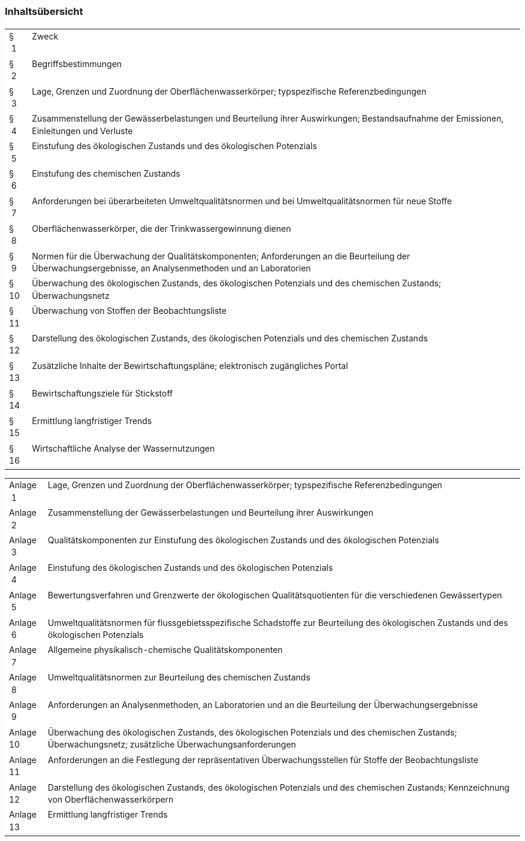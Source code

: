 </div>

<span id="BJNR137310016BJNE000100000.html"></span>

### Inhaltsübersicht  

<div>

<div class="jnhtml">

<div>

|      |                                                                                                                                                           |
| :--- | :-------------------------------------------------------------------------------------------------------------------------------------------------------- |
| §  1 | Zweck                                                                                                                                                     |
| §  2 | Begriffsbestimmungen                                                                                                                                      |
| §  3 | Lage, Grenzen und Zuordnung der Oberflächenwasserkörper; typspezifische Referenzbedingungen                                                               |
| §  4 | Zusammenstellung der Gewässerbelastungen und Beurteilung ihrer Auswirkungen; Bestandsaufnahme der Emissionen, Einleitungen und Verluste                   |
| §  5 | Einstufung des ökologischen Zustands und des ökologischen Potenzials                                                                                      |
| §  6 | Einstufung des chemischen Zustands                                                                                                                        |
| §  7 | Anforderungen bei überarbeiteten Umweltqualitätsnormen und bei Umweltqualitätsnormen für neue Stoffe                                                      |
| §  8 | Oberflächenwasserkörper, die der Trinkwassergewinnung dienen                                                                                              |
| §  9 | Normen für die Überwachung der Qualitätskomponenten; Anforderungen an die Beurteilung der Überwachungsergebnisse, an Analysenmethoden und an Laboratorien |
| § 10 | Überwachung des ökologischen Zustands, des ökologischen Potenzials und des chemischen Zustands; Überwachungsnetz                                          |
| § 11 | Überwachung von Stoffen der Beobachtungsliste                                                                                                             |
| § 12 | Darstellung des ökologischen Zustands, des ökologischen Potenzials und des chemischen Zustands                                                            |
| § 13 | Zusätzliche Inhalte der Bewirtschaftungspläne; elektronisch zugängliches Portal                                                                           |
| § 14 | Bewirtschaftungsziele für Stickstoff                                                                                                                      |
| § 15 | Ermittlung langfristiger Trends                                                                                                                           |
| § 16 | Wirtschaftliche Analyse der Wassernutzungen                                                                                                               |

|           |                                                                                                                                                         |
| :-------- | :------------------------------------------------------------------------------------------------------------------------------------------------------ |
| Anlage  1 | Lage, Grenzen und Zuordnung der Oberflächenwasserkörper; typspezifische Referenzbedingungen                                                             |
| Anlage  2 | Zusammenstellung der Gewässerbelastungen und Beurteilung ihrer Auswirkungen                                                                             |
| Anlage  3 | Qualitätskomponenten zur Einstufung des ökologischen Zustands und des ökologischen Potenzials                                                           |
| Anlage  4 | Einstufung des ökologischen Zustands und des ökologischen Potenzials                                                                                    |
| Anlage  5 | Bewertungsverfahren und Grenzwerte der ökologischen Qualitätsquotienten für die verschiedenen Gewässertypen                                             |
| Anlage  6 | Umweltqualitätsnormen für flussgebietsspezifische Schadstoffe zur Beurteilung des ökologischen Zustands und des ökologischen Potenzials                 |
| Anlage  7 | Allgemeine physikalisch-chemische Qualitätskomponenten                                                                                                  |
| Anlage  8 | Umweltqualitätsnormen zur Beurteilung des chemischen Zustands                                                                                           |
| Anlage  9 | Anforderungen an Analysenmethoden, an Laboratorien und an die Beurteilung der Überwachungsergebnisse                                                    |
| Anlage 10 | Überwachung des ökologischen Zustands, des ökologischen Potenzials und des chemischen Zustands; Überwachungsnetz; zusätzliche Überwachungsanforderungen |
| Anlage 11 | Anforderungen an die Festlegung der repräsentativen Überwachungsstellen für Stoffe der Beobachtungsliste                                                |
| Anlage 12 | Darstellung des ökologischen Zustands, des ökologischen Potenzials und des chemischen Zustands; Kennzeichnung von Oberflächenwasserkörpern              |
| Anlage 13 | Ermittlung langfristiger Trends                                                                                                                         |
